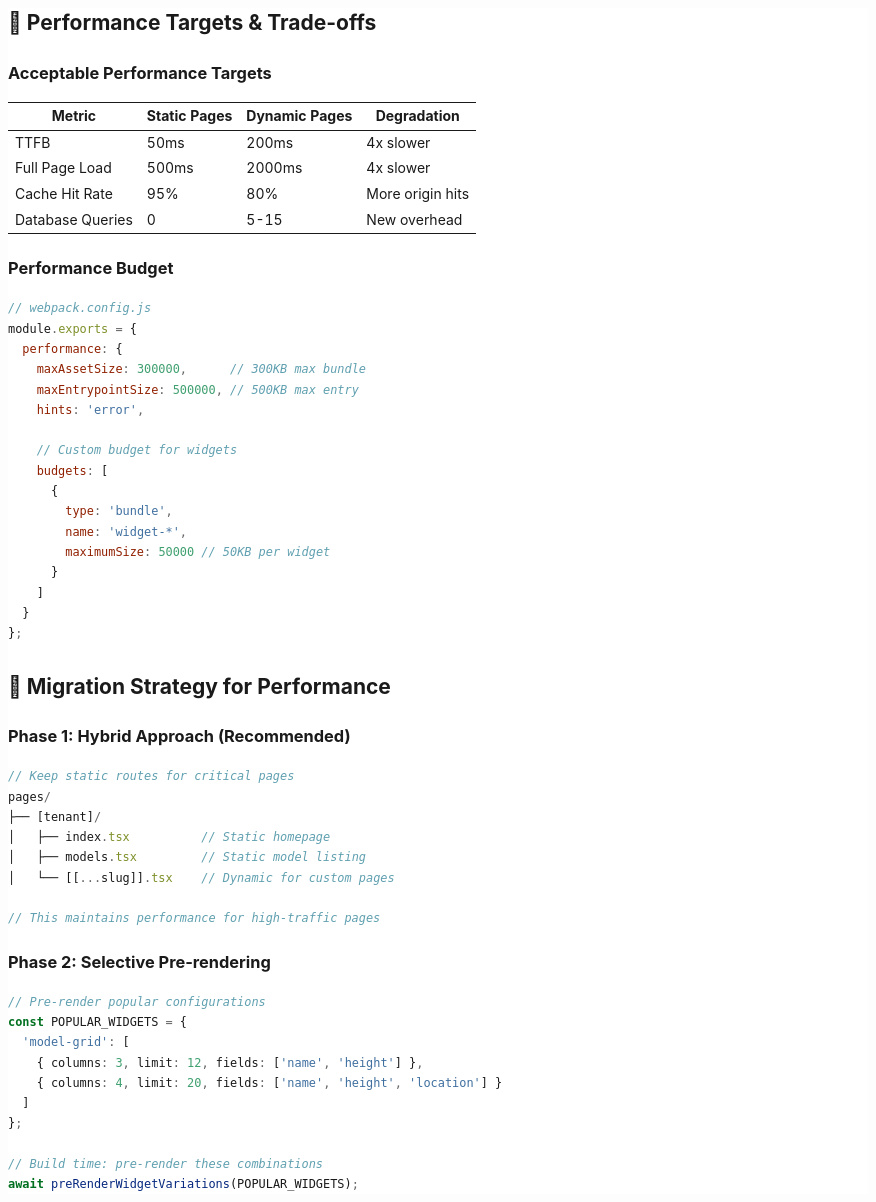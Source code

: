 ## 🎯 Performance Targets & Trade-offs

### Acceptable Performance Targets

| Metric | Static Pages | Dynamic Pages | Degradation |
|--------|--------------|---------------|-------------|
| TTFB | 50ms | 200ms | 4x slower |
| Full Page Load | 500ms | 2000ms | 4x slower |
| Cache Hit Rate | 95% | 80% | More origin hits |
| Database Queries | 0 | 5-15 | New overhead |

### Performance Budget

```javascript
// webpack.config.js
module.exports = {
  performance: {
    maxAssetSize: 300000,      // 300KB max bundle
    maxEntrypointSize: 500000, // 500KB max entry
    hints: 'error',
    
    // Custom budget for widgets
    budgets: [
      {
        type: 'bundle',
        name: 'widget-*',
        maximumSize: 50000 // 50KB per widget
      }
    ]
  }
};
```

## 🔄 Migration Strategy for Performance

### Phase 1: Hybrid Approach (Recommended)
```typescript
// Keep static routes for critical pages
pages/
├── [tenant]/
│   ├── index.tsx          // Static homepage
│   ├── models.tsx         // Static model listing
│   └── [[...slug]].tsx    // Dynamic for custom pages

// This maintains performance for high-traffic pages
```

### Phase 2: Selective Pre-rendering
```typescript
// Pre-render popular configurations
const POPULAR_WIDGETS = {
  'model-grid': [
    { columns: 3, limit: 12, fields: ['name', 'height'] },
    { columns: 4, limit: 20, fields: ['name', 'height', 'location'] }
  ]
};

// Build time: pre-render these combinations
await preRenderWidgetVariations(POPULAR_WIDGETS);
```
